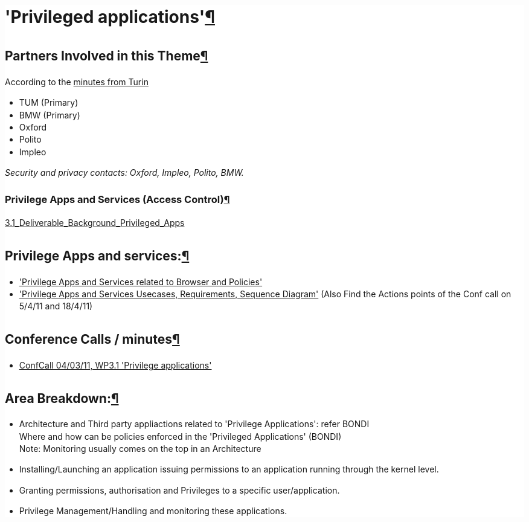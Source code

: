 'Privileged applications'[¶](#Privileged-applications)
======================================================

Partners Involved in this Theme[¶](#Partners-Involved-in-this-Theme)
--------------------------------------------------------------------

According to the [minutes from Turin](minutes%20from%20Turin.html)

-   TUM (Primary)
-   BMW (Primary)
-   Oxford
-   Polito
-   Impleo

*Security and privacy contacts: Oxford, Impleo, Polito, BMW.*

### Privilege Apps and Services (Access Control)[¶](#Privilege-Apps-and-Services-Access-Control)

[3.1\_Deliverable\_Background\_Privileged\_Apps](.html)

Privilege Apps and services:[¶](#Privilege-Apps-and-services)
-------------------------------------------------------------

-   ['Privilege Apps and Services related to Browser and
    Policies'](.html)
-   ['Privilege Apps and Services Usecases, Requirements, Sequence
    Diagram'](.html) (Also Find the Actions points of the Conf call on
    5/4/11 and 18/4/11)

Conference Calls / minutes[¶](#Conference-Calls-minutes)
--------------------------------------------------------

-   [ConfCall 04/03/11, WP3.1 'Privilege applications'](.html)

Area Breakdown:[¶](#Area-Breakdown)
-----------------------------------

-   Architecture and Third party appliactions related to 'Privilege
    Applications': refer BONDI\
     Where and how can be policies enforced in the 'Privileged
    Applications' (BONDI)\
     Note: Monitoring usually comes on the top in an Architecture



-   Installing/Launching an application issuing permissions to an
    application running through the kernel level.



-   Granting permissions, authorisation and Privileges to a specific
    user/application.



-   Privilege Management/Handling and monitoring these applications.



